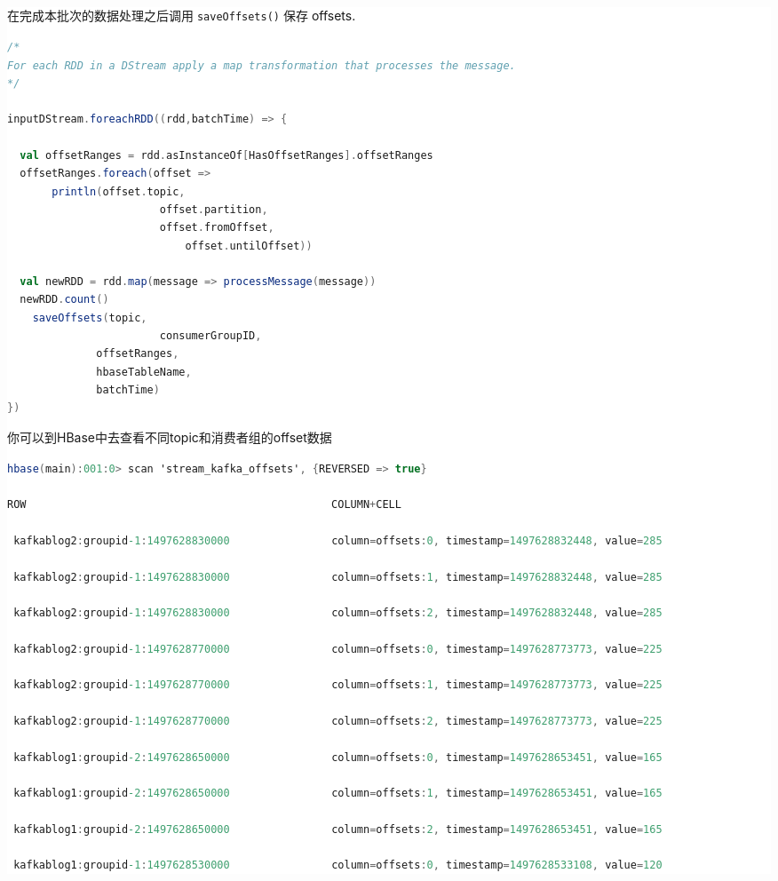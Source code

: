```dart
```

在完成本批次的数据处理之后调用 `saveOffsets()` 保存 offsets.

```scala
/*
For each RDD in a DStream apply a map transformation that processes the message.
*/

inputDStream.foreachRDD((rdd,batchTime) => {

  val offsetRanges = rdd.asInstanceOf[HasOffsetRanges].offsetRanges
  offsetRanges.foreach(offset => 	
       println(offset.topic,
    					offset.partition, 
    					offset.fromOffset,
							offset.untilOffset))

  val newRDD = rdd.map(message => processMessage(message))
  newRDD.count()
	saveOffsets(topic,
    					consumerGroupID,
              offsetRanges,
              hbaseTableName,
              batchTime)
})
```

你可以到HBase中去查看不同topic和消费者组的offset数据

```csharp
hbase(main):001:0> scan 'stream_kafka_offsets', {REVERSED => true}

ROW                                                COLUMN+CELL

 kafkablog2:groupid-1:1497628830000                column=offsets:0, timestamp=1497628832448, value=285

 kafkablog2:groupid-1:1497628830000                column=offsets:1, timestamp=1497628832448, value=285

 kafkablog2:groupid-1:1497628830000                column=offsets:2, timestamp=1497628832448, value=285

 kafkablog2:groupid-1:1497628770000                column=offsets:0, timestamp=1497628773773, value=225

 kafkablog2:groupid-1:1497628770000                column=offsets:1, timestamp=1497628773773, value=225

 kafkablog2:groupid-1:1497628770000                column=offsets:2, timestamp=1497628773773, value=225

 kafkablog1:groupid-2:1497628650000                column=offsets:0, timestamp=1497628653451, value=165

 kafkablog1:groupid-2:1497628650000                column=offsets:1, timestamp=1497628653451, value=165

 kafkablog1:groupid-2:1497628650000                column=offsets:2, timestamp=1497628653451, value=165

 kafkablog1:groupid-1:1497628530000                column=offsets:0, timestamp=1497628533108, value=120

```